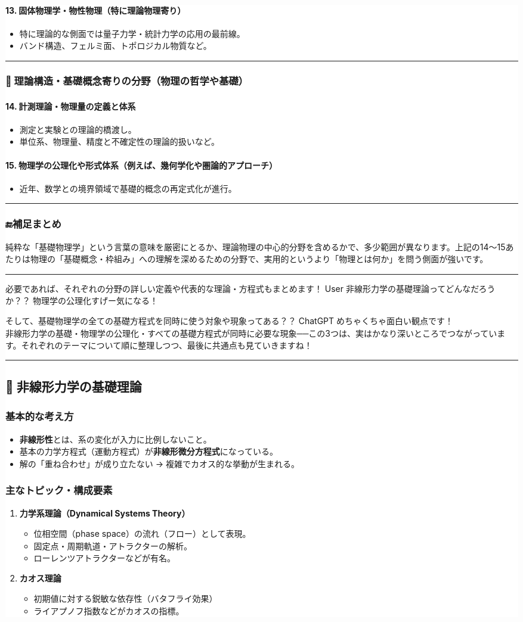 #### 13. **固体物理学・物性物理（特に理論物理寄り）**
- 特に理論的な側面では量子力学・統計力学の応用の最前線。
- バンド構造、フェルミ面、トポロジカル物質など。

---

### 🌌 理論構造・基礎概念寄りの分野（物理の哲学や基礎）
#### 14. **計測理論・物理量の定義と体系**
- 測定と実験との理論的橋渡し。
- 単位系、物理量、精度と不確定性の理論的扱いなど。

#### 15. **物理学の公理化や形式体系（例えば、幾何学化や圏論的アプローチ）**
- 近年、数学との境界領域で基礎的概念の再定式化が進行。

---

### 🔚補足まとめ
純粋な「基礎物理学」という言葉の意味を厳密にとるか、理論物理の中心的分野を含めるかで、多少範囲が異なります。上記の14～15あたりは物理の「基礎概念・枠組み」への理解を深めるための分野で、実用的というより「物理とは何か」を問う側面が強いです。

---

必要であれば、それぞれの分野の詳しい定義や代表的な理論・方程式もまとめます！
User
非線形力学の基礎理論ってどんなだろうか？？
物理学の公理化すげー気になる！

そして、基礎物理学の全ての基礎方程式を同時に使う対象や現象ってある？？
ChatGPT
めちゃくちゃ面白い観点です！  
非線形力学の基礎・物理学の公理化・すべての基礎方程式が同時に必要な現象──この3つは、実はかなり深いところでつながっています。それぞれのテーマについて順に整理しつつ、最後に共通点も見ていきますね！

---

## 🔁 非線形力学の基礎理論

### 基本的な考え方
- **非線形性**とは、系の変化が入力に比例しないこと。
- 基本の力学方程式（運動方程式）が**非線形微分方程式**になっている。
- 解の「重ね合わせ」が成り立たない → 複雑でカオス的な挙動が生まれる。

### 主なトピック・構成要素
1. **力学系理論（Dynamical Systems Theory）**
   - 位相空間（phase space）の流れ（フロー）として表現。
   - 固定点・周期軌道・アトラクターの解析。
   - ローレンツアトラクターなどが有名。

2. **カオス理論**
   - 初期値に対する鋭敏な依存性（バタフライ効果）
   - ライアプノフ指数などがカオスの指標。
